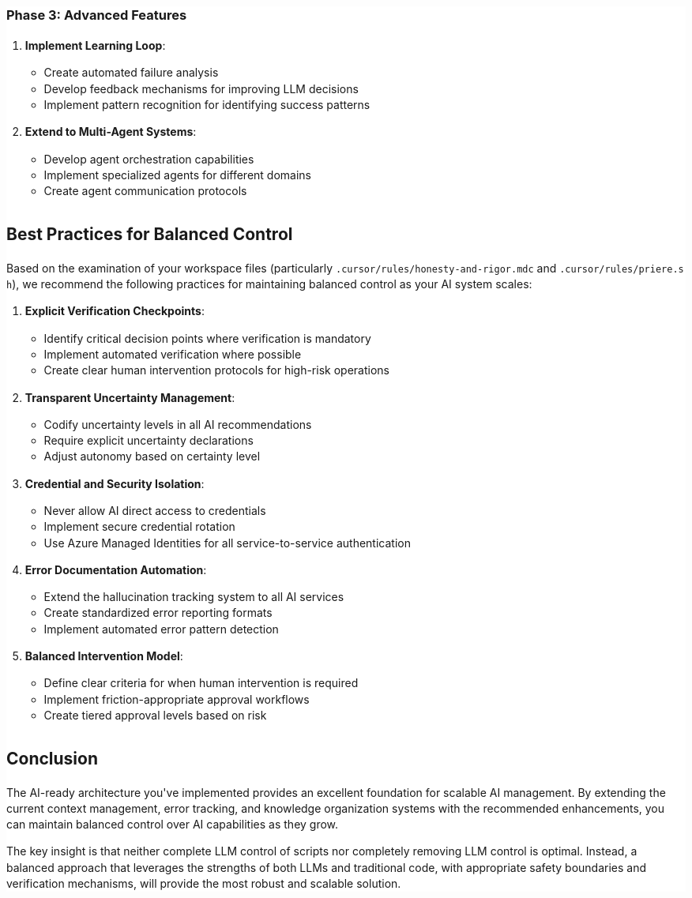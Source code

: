 ### Phase 3: Advanced Features

1. **Implement Learning Loop**:
   - Create automated failure analysis
   - Develop feedback mechanisms for improving LLM decisions
   - Implement pattern recognition for identifying success patterns

2. **Extend to Multi-Agent Systems**:
   - Develop agent orchestration capabilities
   - Implement specialized agents for different domains
   - Create agent communication protocols

## Best Practices for Balanced Control

Based on the examination of your workspace files (particularly `.cursor/rules/honesty-and-rigor.mdc` and `.cursor/rules/priere.sh`), we recommend the following practices for maintaining balanced control as your AI system scales:

1. **Explicit Verification Checkpoints**:
   - Identify critical decision points where verification is mandatory
   - Implement automated verification where possible
   - Create clear human intervention protocols for high-risk operations

2. **Transparent Uncertainty Management**:
   - Codify uncertainty levels in all AI recommendations
   - Require explicit uncertainty declarations
   - Adjust autonomy based on certainty level

3. **Credential and Security Isolation**:
   - Never allow AI direct access to credentials
   - Implement secure credential rotation
   - Use Azure Managed Identities for all service-to-service authentication

4. **Error Documentation Automation**:
   - Extend the hallucination tracking system to all AI services
   - Create standardized error reporting formats
   - Implement automated error pattern detection

5. **Balanced Intervention Model**:
   - Define clear criteria for when human intervention is required
   - Implement friction-appropriate approval workflows
   - Create tiered approval levels based on risk

## Conclusion

The AI-ready architecture you've implemented provides an excellent foundation for scalable AI management. By extending the current context management, error tracking, and knowledge organization systems with the recommended enhancements, you can maintain balanced control over AI capabilities as they grow.

The key insight is that neither complete LLM control of scripts nor completely removing LLM control is optimal. Instead, a balanced approach that leverages the strengths of both LLMs and traditional code, with appropriate safety boundaries and verification mechanisms, will provide the most robust and scalable solution.
